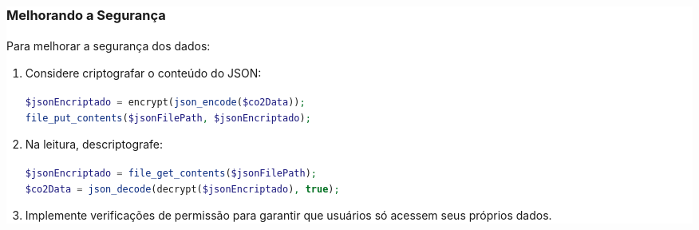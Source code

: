 ### Melhorando a Segurança

Para melhorar a segurança dos dados:

1. Considere criptografar o conteúdo do JSON:
   ```php
   $jsonEncriptado = encrypt(json_encode($co2Data));
   file_put_contents($jsonFilePath, $jsonEncriptado);
   ```

2. Na leitura, descriptografe:
   ```php
   $jsonEncriptado = file_get_contents($jsonFilePath);
   $co2Data = json_decode(decrypt($jsonEncriptado), true);
   ```

3. Implemente verificações de permissão para garantir que usuários só acessem seus próprios dados.
